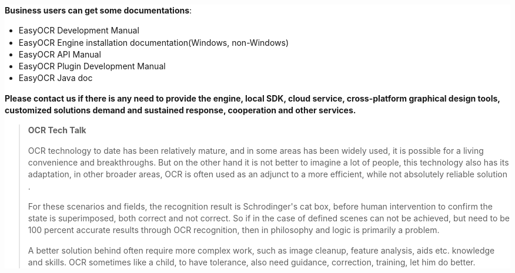 **Business users can get some documentations**:
- EasyOCR Development Manual
- EasyOCR Engine installation documentation(Windows, non-Windows)
- EasyOCR API Manual
- EasyOCR Plugin Development Manual
- EasyOCR Java doc 

**Please contact us if there is any need to provide the engine, local SDK, cloud service, cross-platform graphical design tools, customized solutions demand and sustained response, cooperation and other services.**


> **OCR Tech Talk**
> 
> OCR technology to date has been relatively mature, and in some areas has been widely used, it is possible for a living convenience and breakthroughs. But on the other hand it is not better to imagine a lot of people, this technology also has its adaptation, in other broader areas, OCR is often used as an adjunct to a more efficient, while not absolutely reliable solution .
>
> For these scenarios and fields, the recognition result is Schrodinger's cat box, before human intervention to confirm the state is superimposed, both correct and not correct. So if in the case of defined scenes can not be achieved, but need to be 100 percent accurate results through OCR recognition, then in philosophy and logic is primarily a problem.
>
> A better solution behind often require more complex work, such as image cleanup, feature analysis, aids etc. knowledge and skills. OCR sometimes like a child, to have tolerance, also need guidance, correction, training, let him do better.
> 

<div style="display:none">
## EasyOCR Technical Advisory Services

**Price**：$ 100

**Billing period**：One day

**Service Content**：

Phone support is provided 30 minutes or 1 hour IM (QQ, MSN ...) consultation, and the day's mail traffic support.

You can consult comprising:

1. EasyOCR related technical consultancy

2. EasyOCR assist problem during use

3. EasyOCR Other

4. OCR related pattern recognition analysis service

5. OCR related business consulting and solutions provided

6. OCR technology and consulting experience

7. OCR Other 

</div>
